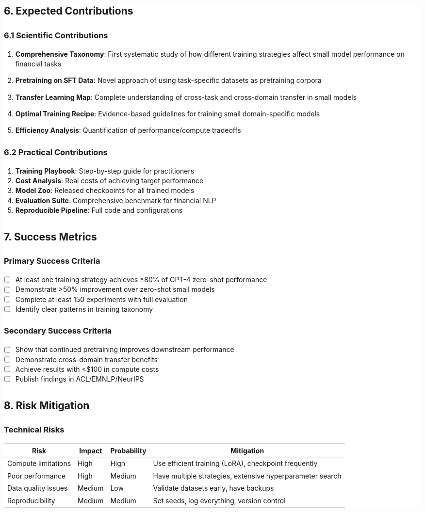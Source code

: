 ## 6. Expected Contributions

### 6.1 Scientific Contributions

1. **Comprehensive Taxonomy**: First systematic study of how different training strategies affect small model performance on financial tasks

2. **Pretraining on SFT Data**: Novel approach of using task-specific datasets as pretraining corpora

3. **Transfer Learning Map**: Complete understanding of cross-task and cross-domain transfer in small models

4. **Optimal Training Recipe**: Evidence-based guidelines for training small domain-specific models

5. **Efficiency Analysis**: Quantification of performance/compute tradeoffs

### 6.2 Practical Contributions

1. **Training Playbook**: Step-by-step guide for practitioners
2. **Cost Analysis**: Real costs of achieving target performance
3. **Model Zoo**: Released checkpoints for all trained models
4. **Evaluation Suite**: Comprehensive benchmark for financial NLP
5. **Reproducible Pipeline**: Full code and configurations

## 7. Success Metrics

### Primary Success Criteria
- [ ] At least one training strategy achieves ≥80% of GPT-4 zero-shot performance
- [ ] Demonstrate >50% improvement over zero-shot small models
- [ ] Complete at least 150 experiments with full evaluation
- [ ] Identify clear patterns in training taxonomy

### Secondary Success Criteria
- [ ] Show that continued pretraining improves downstream performance
- [ ] Demonstrate cross-domain transfer benefits
- [ ] Achieve results with <$100 in compute costs
- [ ] Publish findings in ACL/EMNLP/NeurIPS

## 8. Risk Mitigation

### Technical Risks
| Risk | Impact | Probability | Mitigation |
|------|--------|-------------|------------|
| Compute limitations | High | High | Use efficient training (LoRA), checkpoint frequently |
| Poor performance | High | Medium | Have multiple strategies, extensive hyperparameter search |
| Data quality issues | Medium | Low | Validate datasets early, have backups |
| Reproducibility | Medium | Medium | Set seeds, log everything, version control |
